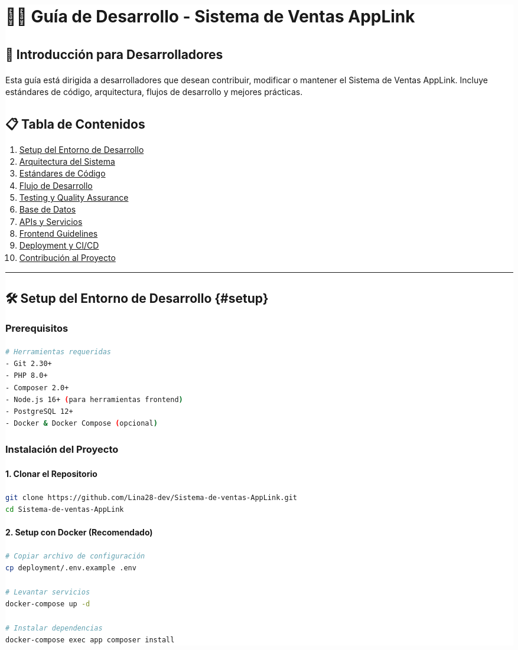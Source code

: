 # 👨‍💻 Guía de Desarrollo - Sistema de Ventas AppLink

## 🎯 Introducción para Desarrolladores

Esta guía está dirigida a desarrolladores que desean contribuir, modificar o mantener el Sistema de Ventas AppLink. Incluye estándares de código, arquitectura, flujos de desarrollo y mejores prácticas.

## 📋 Tabla de Contenidos

1. [Setup del Entorno de Desarrollo](#setup)
2. [Arquitectura del Sistema](#arquitectura)
3. [Estándares de Código](#estándares)
4. [Flujo de Desarrollo](#flujo)
5. [Testing y Quality Assurance](#testing)
6. [Base de Datos](#database)
7. [APIs y Servicios](#apis)
8. [Frontend Guidelines](#frontend)
9. [Deployment y CI/CD](#deployment)
10. [Contribución al Proyecto](#contribución)

---

## 🛠️ Setup del Entorno de Desarrollo {#setup}

### **Prerequisitos**
```bash
# Herramientas requeridas
- Git 2.30+
- PHP 8.0+
- Composer 2.0+
- Node.js 16+ (para herramientas frontend)
- PostgreSQL 12+
- Docker & Docker Compose (opcional)
```

### **Instalación del Proyecto**

#### **1. Clonar el Repositorio**
```bash
git clone https://github.com/Lina28-dev/Sistema-de-ventas-AppLink.git
cd Sistema-de-ventas-AppLink
```

#### **2. Setup con Docker (Recomendado)**
```bash
# Copiar archivo de configuración
cp deployment/.env.example .env

# Levantar servicios
docker-compose up -d

# Instalar dependencias
docker-compose exec app composer install
```
